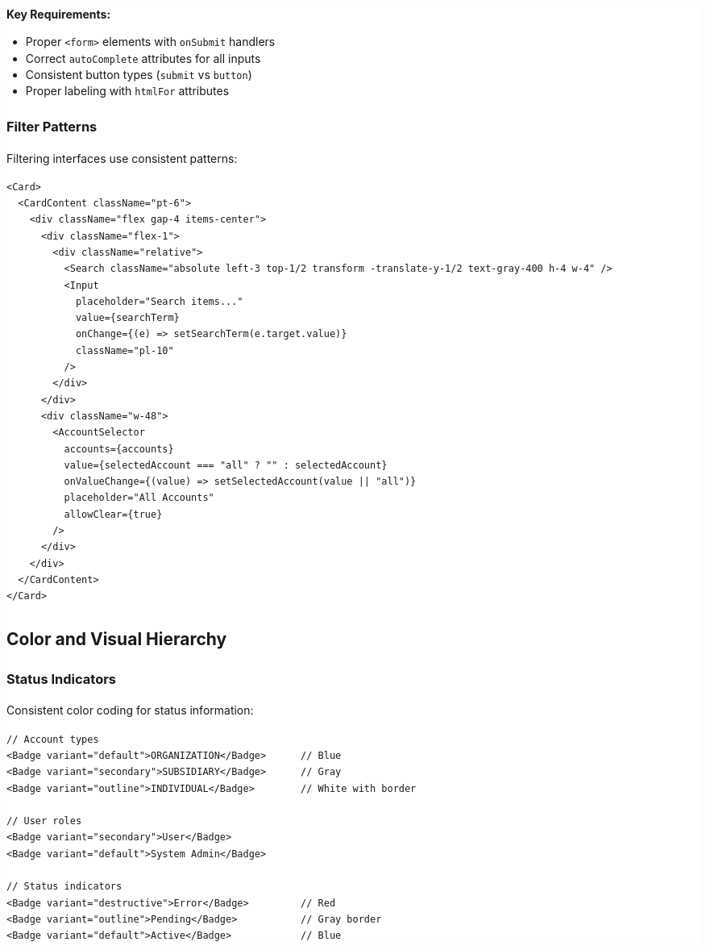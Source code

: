**Key Requirements:**
- Proper `<form>` elements with `onSubmit` handlers
- Correct `autoComplete` attributes for all inputs
- Consistent button types (`submit` vs `button`)
- Proper labeling with `htmlFor` attributes

### Filter Patterns

Filtering interfaces use consistent patterns:

```tsx
<Card>
  <CardContent className="pt-6">
    <div className="flex gap-4 items-center">
      <div className="flex-1">
        <div className="relative">
          <Search className="absolute left-3 top-1/2 transform -translate-y-1/2 text-gray-400 h-4 w-4" />
          <Input
            placeholder="Search items..."
            value={searchTerm}
            onChange={(e) => setSearchTerm(e.target.value)}
            className="pl-10"
          />
        </div>
      </div>
      <div className="w-48">
        <AccountSelector
          accounts={accounts}
          value={selectedAccount === "all" ? "" : selectedAccount}
          onValueChange={(value) => setSelectedAccount(value || "all")}
          placeholder="All Accounts"
          allowClear={true}
        />
      </div>
    </div>
  </CardContent>
</Card>
```

## Color and Visual Hierarchy

### Status Indicators

Consistent color coding for status information:

```tsx
// Account types
<Badge variant="default">ORGANIZATION</Badge>      // Blue
<Badge variant="secondary">SUBSIDIARY</Badge>      // Gray
<Badge variant="outline">INDIVIDUAL</Badge>        // White with border

// User roles
<Badge variant="secondary">User</Badge>
<Badge variant="default">System Admin</Badge>

// Status indicators
<Badge variant="destructive">Error</Badge>         // Red
<Badge variant="outline">Pending</Badge>           // Gray border
<Badge variant="default">Active</Badge>            // Blue
```
